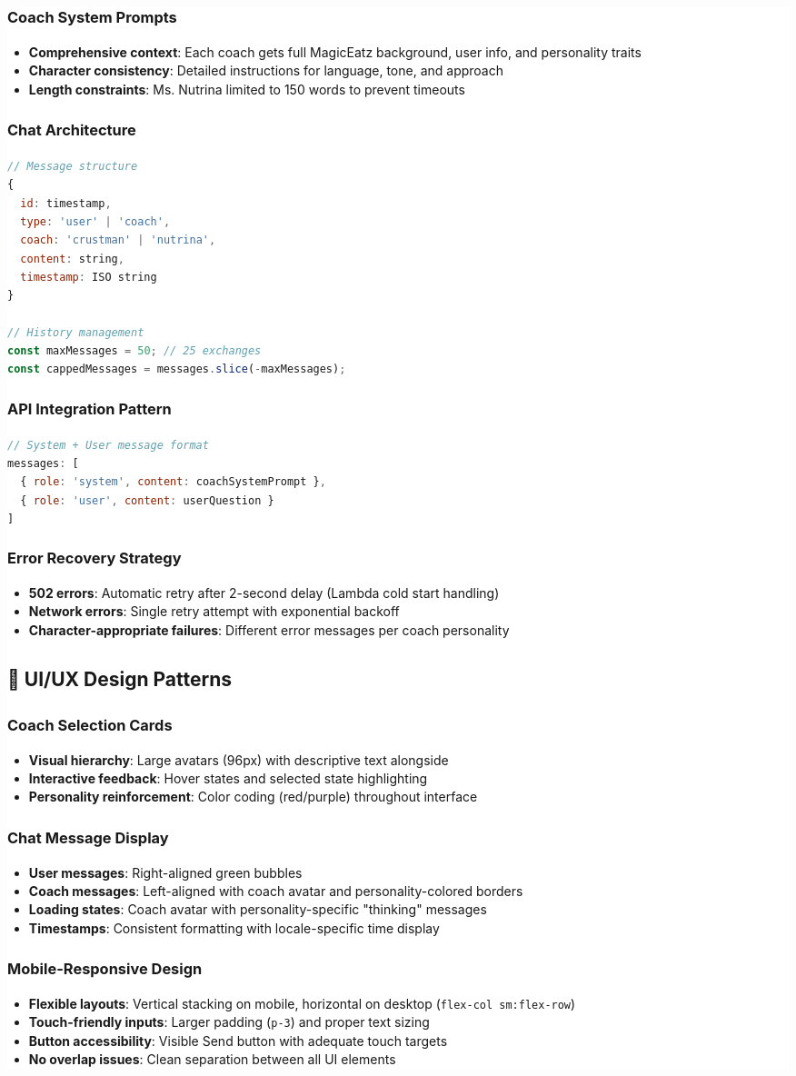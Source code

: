 ### Coach System Prompts
- **Comprehensive context**: Each coach gets full MagicEatz background, user info, and personality traits
- **Character consistency**: Detailed instructions for language, tone, and approach
- **Length constraints**: Ms. Nutrina limited to 150 words to prevent timeouts

### Chat Architecture
```javascript
// Message structure
{
  id: timestamp,
  type: 'user' | 'coach',
  coach: 'crustman' | 'nutrina',
  content: string,
  timestamp: ISO string
}

// History management
const maxMessages = 50; // 25 exchanges
const cappedMessages = messages.slice(-maxMessages);
```

### API Integration Pattern
```javascript
// System + User message format
messages: [
  { role: 'system', content: coachSystemPrompt },
  { role: 'user', content: userQuestion }
]
```

### Error Recovery Strategy
- **502 errors**: Automatic retry after 2-second delay (Lambda cold start handling)
- **Network errors**: Single retry attempt with exponential backoff
- **Character-appropriate failures**: Different error messages per coach personality

## 🎨 UI/UX Design Patterns

### Coach Selection Cards
- **Visual hierarchy**: Large avatars (96px) with descriptive text alongside
- **Interactive feedback**: Hover states and selected state highlighting
- **Personality reinforcement**: Color coding (red/purple) throughout interface

### Chat Message Display
- **User messages**: Right-aligned green bubbles
- **Coach messages**: Left-aligned with coach avatar and personality-colored borders
- **Loading states**: Coach avatar with personality-specific "thinking" messages
- **Timestamps**: Consistent formatting with locale-specific time display

### Mobile-Responsive Design
- **Flexible layouts**: Vertical stacking on mobile, horizontal on desktop (`flex-col sm:flex-row`)
- **Touch-friendly inputs**: Larger padding (`p-3`) and proper text sizing
- **Button accessibility**: Visible Send button with adequate touch targets
- **No overlap issues**: Clean separation between all UI elements
